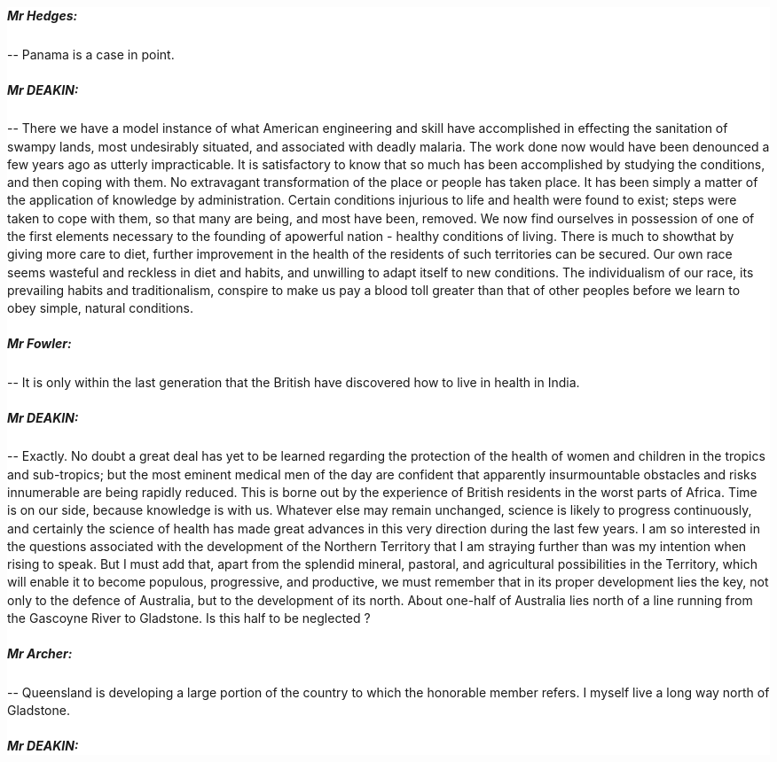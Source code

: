 ##### Mr Hedges:

--  Panama is a case in point. 

##### Mr DEAKIN:

-- There we have a model instance of what American engineering and skill have accomplished in effecting the sanitation of swampy lands, most undesirably situated, and associated with deadly malaria. The work done now would have been denounced a few years ago as utterly impracticable. It is satisfactory to know that so much has been accomplished by studying the conditions, and then coping with them. No extravagant transformation of the place or people has taken place. It has been simply a matter of the application of knowledge by administration. Certain conditions injurious to life and health were found to exist; steps were taken to cope with them, so that many are being, and most have been, removed. We now find ourselves in possession of one of the first elements necessary to the founding of apowerful nation - healthy conditions of living. There is much to showthat by giving more care to diet, further improvement in the health of the residents of such territories can be secured. Our own race seems wasteful and reckless in diet and habits, and unwilling to adapt itself to new conditions. The individualism of our race, its prevailing habits and traditionalism, conspire to make us pay a blood toll greater than that of other peoples before we learn to obey simple, natural conditions. 

##### Mr Fowler:

--  It is only within the last generation that the British have discovered how to live in health in India. 

##### Mr DEAKIN:

-- Exactly. No doubt a great deal has yet to be learned regarding the protection of the health of women and children in the tropics and sub-tropics; but the most eminent medical men of the day are confident that apparently insurmountable obstacles and risks innumerable are being rapidly reduced. This is borne out by the experience of British residents in the worst parts of Africa. Time is on our side, because knowledge is with us. Whatever else may remain unchanged, science is likely to progress continuously, and certainly the science of health has made great advances in this very direction during the last few years. I am so interested in the questions associated with the development of the Northern Territory that I am straying further than was my intention when rising to speak. But I must add that, apart from the splendid mineral, pastoral, and agricultural possibilities in the Territory, which will enable it to become populous, progressive, and productive, we must remember that in its proper development lies the key, not only to the defence of Australia, but to the development of its north. About one-half of Australia lies north of a line running from the Gascoyne River to Gladstone. Is this half to be neglected ? 

##### Mr Archer:

--  Queensland is developing a large portion of the country to which the honorable member refers. I myself live a long way north of Gladstone. 

##### Mr DEAKIN:
